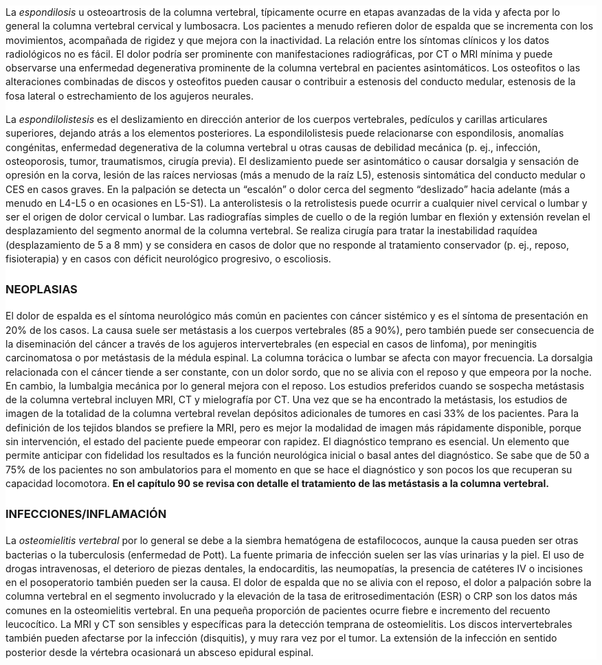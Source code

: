 La _espondilosis_ u osteoartrosis de la columna vertebral, típicamente ocurre en etapas avanzadas de la vida y afecta por lo general la columna vertebral cervical y lumbosacra. Los pacientes a menudo refieren dolor de espalda que se incrementa con los movimientos, acompañada de rigidez y que mejora con la inactividad. La relación entre los síntomas clínicos y los datos radiológicos no es fácil. El dolor podría ser prominente con manifestaciones radiográficas, por CT o MRI mínima y puede observarse una enfermedad degenerativa prominente de la columna vertebral en pacientes asintomáticos. Los osteofitos o las alteraciones combinadas de discos y osteofitos pueden causar o contribuir a estenosis del conducto medular, estenosis de la fosa lateral o estrechamiento de los agujeros neurales.

La _espondilolistesis_ es el deslizamiento en dirección anterior de los cuerpos vertebrales, pedículos y carillas articulares superiores, dejando atrás a los elementos posteriores. La espondilolistesis puede relacionarse con espondilosis, anomalías congénitas, enfermedad degenerativa de la columna vertebral u otras causas de debilidad mecánica (p. ej., infección, osteoporosis, tumor, traumatismos, cirugía previa). El deslizamiento puede ser asintomático o causar dorsalgia y sensación de opresión en la corva, lesión de las raíces nerviosas (más a menudo de la raíz L5), estenosis sintomática del conducto medular o CES en casos graves. En la palpación se detecta un “escalón” o dolor cerca del segmento “deslizado” hacia adelante (más a menudo en L4-L5 o en ocasiones en L5-S1). La anterolistesis o la retrolistesis puede ocurrir a cualquier nivel cervical o lumbar y ser el origen de dolor cervical o lumbar. Las radiografías simples de cuello o de la región lumbar en flexión y extensión revelan el desplazamiento del segmento anormal de la columna vertebral. Se realiza cirugía para tratar la inestabilidad raquídea (desplazamiento de 5 a 8 mm) y se considera en casos de dolor que no responde al tratamiento conservador (p. ej., reposo, fisioterapia) y en casos con déficit neurológico progresivo, o escoliosis.

### NEOPLASIAS

El dolor de espalda es el síntoma neurológico más común en pacientes con cáncer sistémico y es el síntoma de presentación en 20% de los casos. La causa suele ser metástasis a los cuerpos vertebrales (85 a 90%), pero también puede ser consecuencia de la diseminación del cáncer a través de los agujeros intervertebrales (en especial en casos de linfoma), por meningitis carcinomatosa o por metástasis de la médula espinal. La columna torácica o lumbar se afecta con mayor frecuencia. La dorsalgia relacionada con el cáncer tiende a ser constante, con un dolor sordo, que no se alivia con el reposo y que empeora por la noche. En cambio, la lumbalgia mecánica por lo general mejora con el reposo. Los estudios preferidos cuando se sospecha metástasis de la columna vertebral incluyen MRI, CT y mielografía por CT. Una vez que se ha encontrado la metástasis, los estudios de imagen de la totalidad de la columna vertebral revelan depósitos adicionales de tumores en casi 33% de los pacientes. Para la definición de los tejidos blandos se prefiere la MRI, pero es mejor la modalidad de imagen más rápidamente disponible, porque sin intervención, el estado del paciente puede empeorar con rapidez. El diagnóstico temprano es esencial. Un elemento que permite anticipar con fidelidad los resultados es la función neurológica inicial o basal antes del diagnóstico. Se sabe que de 50 a 75% de los pacientes no son ambulatorios para el momento en que se hace el diagnóstico y son pocos los que recuperan su capacidad locomotora. **En el capítulo 90 se revisa con detalle el tratamiento de las metástasis a la columna vertebral.**

### INFECCIONES/INFLAMACIÓN

La _osteomielitis vertebral_ por lo general se debe a la siembra hematógena de estafilococos, aunque la causa pueden ser otras bacterias o la tuberculosis (enfermedad de Pott). La fuente primaria de infección suelen ser las vías urinarias y la piel. El uso de drogas intravenosas, el deterioro de piezas dentales, la endocarditis, las neumopatías, la presencia de catéteres IV o incisiones en el posoperatorio también pueden ser la causa. El dolor de espalda que no se alivia con el reposo, el dolor a palpación sobre la columna vertebral en el segmento involucrado y la elevación de la tasa de eritrosedimentación (ESR) o CRP son los datos más comunes en la osteomielitis vertebral. En una pequeña proporción de pacientes ocurre fiebre e incremento del recuento leucocítico. La MRI y CT son sensibles y específicas para la detección temprana de osteomielitis. Los discos intervertebrales también pueden afectarse por la infección (disquitis), y muy rara vez por el tumor. La extensión de la infección en sentido posterior desde la vértebra ocasionará un absceso epidural espinal.
